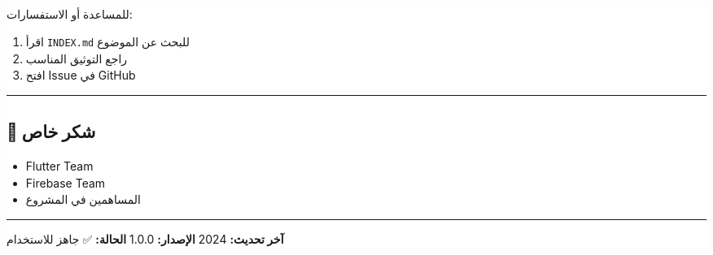 للمساعدة أو الاستفسارات:

1. اقرأ `INDEX.md` للبحث عن الموضوع
2. راجع التوثيق المناسب
3. افتح Issue في GitHub

---

## 🙏 شكر خاص

- Flutter Team
- Firebase Team
- المساهمين في المشروع

---

**آخر تحديث:** 2024
**الإصدار:** 1.0.0
**الحالة:** ✅ جاهز للاستخدام
